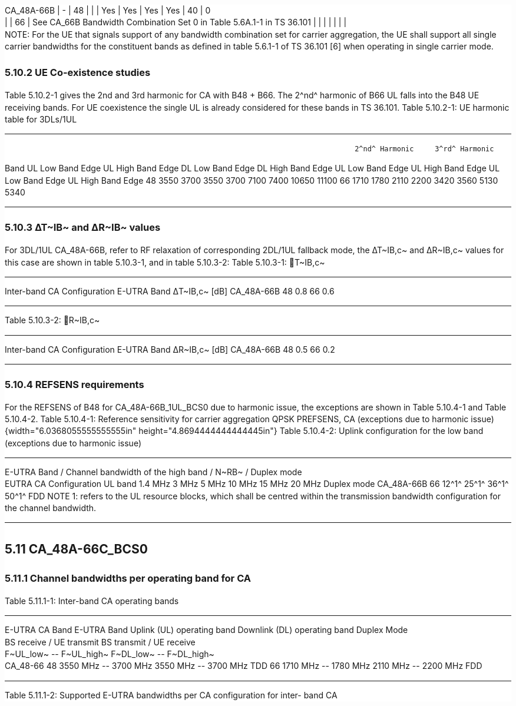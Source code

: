 CA_48A-66B | - | 48 |  |  | Yes | Yes | Yes | Yes | 40 | 0  
|  | 66 | See CA_66B Bandwidth Combination Set 0 in Table 5.6A.1-1 in TS 36.101 |  |  |  |  |  |  |   
NOTE: For the UE that signals support of any bandwidth combination set for
carrier aggregation, the UE shall support all single carrier bandwidths for
the constituent bands as defined in table 5.6.1-1 of TS 36.101 [6] when
operating in single carrier mode.
### 5.10.2 UE Co-existence studies
Table 5.10.2-1 gives the 2nd and 3rd harmonic for CA with B48 + B66. The 2^nd^
harmonic of B66 UL falls into the B48 UE receiving bands. For UE coexistence
the single UL is already considered for these bands in TS 36.101.
Table 5.10.2-1: UE harmonic table for 3DLs/1UL
* * *
                                                                                       2^nd^ Harmonic     3^rd^ Harmonic
Band UL Low Band Edge UL High Band Edge DL Low Band Edge DL High Band Edge UL
Low Band Edge UL High Band Edge UL Low Band Edge UL High Band Edge 48 3550
3700 3550 3700 7100 7400 10650 11100 66 1710 1780 2110 2200 3420 3560 5130
5340
* * *
### 5.10.3 ∆T~IB~ and ∆R~IB~ values
For 3DL/1UL CA_48A-66B, refer to RF relaxation of corresponding 2DL/1UL
fallback mode, the ∆T~IB,c~ and ∆R~IB,c~ values for this case are shown in
table 5.10.3-1, and in table 5.10.3-2:
Table 5.10.3-1: T~IB,c~
* * *
Inter-band CA Configuration E-UTRA Band ΔT~IB,c~ [dB] CA_48A-66B 48 0.8 66 0.6
* * *
Table 5.10.3-2: R~IB,c~
* * *
Inter-band CA Configuration E-UTRA Band ΔR~IB,c~ [dB] CA_48A-66B 48 0.5 66 0.2
* * *
### 5.10.4 REFSENS requirements
For the REFSENS of B48 for CA_48A-66B_1UL_BCS0 due to harmonic issue, the
exceptions are shown in Table 5.10.4-1 and Table 5.10.4-2.
Table 5.10.4-1: Reference sensitivity for carrier aggregation QPSK PREFSENS,
CA (exceptions due to harmonic issue)
{width="6.0368055555555555in" height="4.8694444444444445in"}
Table 5.10.4-2: Uplink configuration for the low band (exceptions due to
harmonic issue)
* * *
E-UTRA Band / Channel bandwidth of the high band / N~RB~ / Duplex mode  
EUTRA CA Configuration UL band 1.4 MHz 3 MHz 5 MHz 10 MHz 15 MHz 20 MHz Duplex
mode CA_48A-66B 66 12^1^ 25^1^ 36^1^ 50^1^ FDD NOTE 1: refers to the UL
resource blocks, which shall be centred within the transmission bandwidth
configuration for the channel bandwidth.
* * *
## 5.11 CA_48A-66C_BCS0
### 5.11.1 Channel bandwidths per operating band for CA
Table 5.11.1-1: Inter-band CA operating bands
* * *
E-UTRA CA Band E-UTRA Band Uplink (UL) operating band Downlink (DL) operating
band Duplex Mode  
BS receive / UE transmit BS transmit / UE receive  
F~UL_low~ -- F~UL_high~ F~DL_low~ -- F~DL_high~  
CA_48-66 48 3550 MHz -- 3700 MHz 3550 MHz -- 3700 MHz TDD 66 1710 MHz -- 1780
MHz 2110 MHz -- 2200 MHz FDD
* * *
Table 5.11.1-2: Supported E-UTRA bandwidths per CA configuration for inter-
band CA